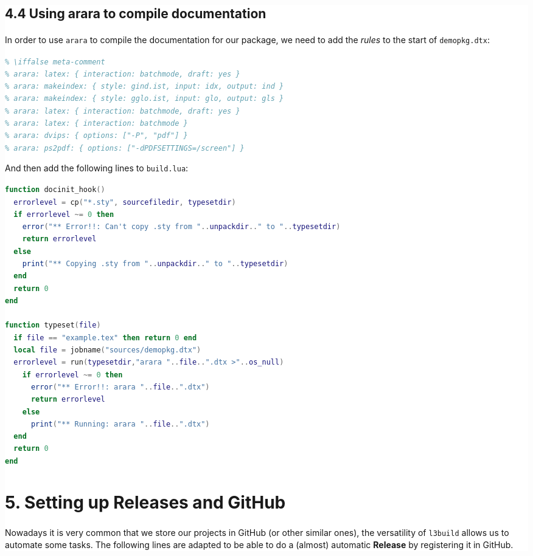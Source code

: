 <a name="heading--4-4"/>

## 4.4 Using arara to compile documentation

In order to use `arara` to compile the documentation for our package, we
need to add the _rules_ to the start of `demopkg.dtx`:

```tex
% \iffalse meta-comment
% arara: latex: { interaction: batchmode, draft: yes }
% arara: makeindex: { style: gind.ist, input: idx, output: ind }
% arara: makeindex: { style: gglo.ist, input: glo, output: gls }
% arara: latex: { interaction: batchmode, draft: yes }
% arara: latex: { interaction: batchmode }
% arara: dvips: { options: ["-P", "pdf"] }
% arara: ps2pdf: { options: ["-dPDFSETTINGS=/screen"] }
```

And then add the following lines to `build.lua`:

```lua
function docinit_hook()
  errorlevel = cp("*.sty", sourcefiledir, typesetdir)
  if errorlevel ~= 0 then
    error("** Error!!: Can't copy .sty from "..unpackdir.." to "..typesetdir)
    return errorlevel
  else
    print("** Copying .sty from "..unpackdir.." to "..typesetdir)
  end
  return 0
end

function typeset(file)
  if file == "example.tex" then return 0 end
  local file = jobname("sources/demopkg.dtx")
  errorlevel = run(typesetdir,"arara "..file..".dtx >"..os_null)
    if errorlevel ~= 0 then
      error("** Error!!: arara "..file..".dtx")
      return errorlevel
    else
      print("** Running: arara "..file..".dtx")
  end
  return 0
end
```

<a name="heading--5"/>

# 5. Setting up Releases and GitHub

Nowadays it is very common that we store our projects in GitHub \(or other similar ones\),
the versatility of `l3build` allows us to automate some tasks. The following
lines are adapted to be able to do a (almost) automatic **Release** by registering it in GitHub.
